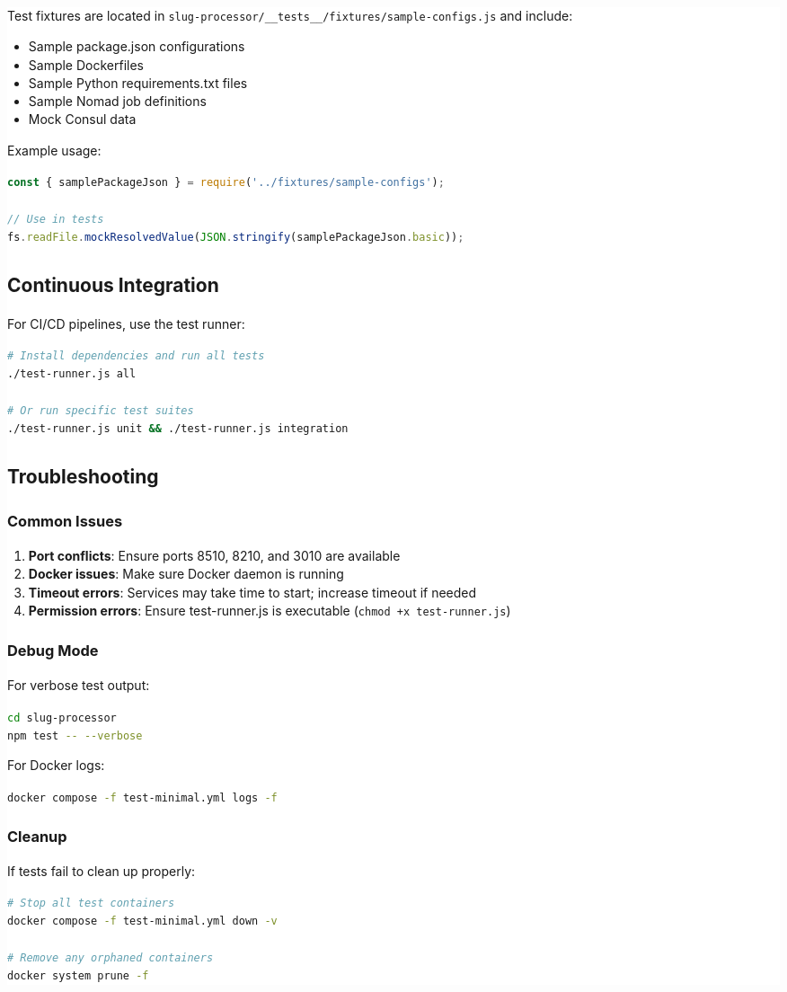 Test fixtures are located in `slug-processor/__tests__/fixtures/sample-configs.js` and include:

- Sample package.json configurations
- Sample Dockerfiles
- Sample Python requirements.txt files
- Sample Nomad job definitions
- Mock Consul data

Example usage:
```javascript
const { samplePackageJson } = require('../fixtures/sample-configs');

// Use in tests
fs.readFile.mockResolvedValue(JSON.stringify(samplePackageJson.basic));
```

## Continuous Integration

For CI/CD pipelines, use the test runner:

```bash
# Install dependencies and run all tests
./test-runner.js all

# Or run specific test suites
./test-runner.js unit && ./test-runner.js integration
```

## Troubleshooting

### Common Issues

1. **Port conflicts**: Ensure ports 8510, 8210, and 3010 are available
2. **Docker issues**: Make sure Docker daemon is running
3. **Timeout errors**: Services may take time to start; increase timeout if needed
4. **Permission errors**: Ensure test-runner.js is executable (`chmod +x test-runner.js`)

### Debug Mode

For verbose test output:
```bash
cd slug-processor
npm test -- --verbose
```

For Docker logs:
```bash
docker compose -f test-minimal.yml logs -f
```

### Cleanup

If tests fail to clean up properly:
```bash
# Stop all test containers
docker compose -f test-minimal.yml down -v

# Remove any orphaned containers
docker system prune -f
```
